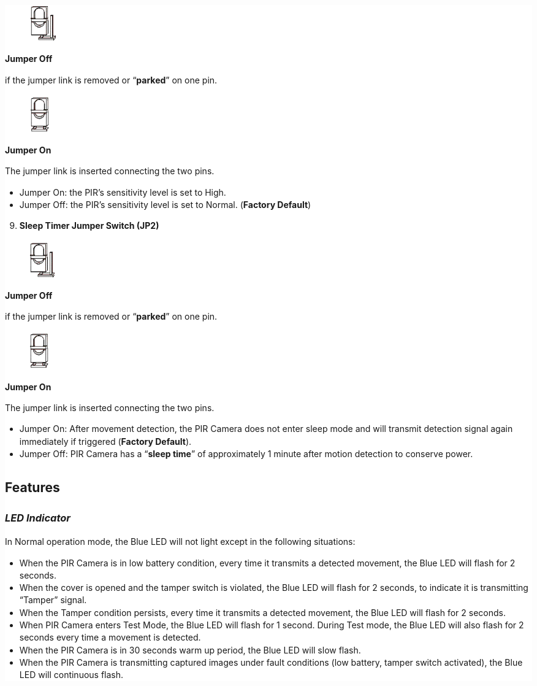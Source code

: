 <div align="left"><figure><img src=".gitbook/assets/image (2) (1) (1) (1) (1) (1) (1) (1) (1) (1) (1) (1) (1) (1) (1) (1) (1) (1).png" alt=""><figcaption></figcaption></figure></div>

**Jumper Off**

if the jumper link is removed or “**parked**” on one pin.

<div align="left"><figure><img src=".gitbook/assets/image (1) (1) (1) (1) (1) (1) (1) (1) (1) (1) (1) (1) (1) (1) (1) (1) (1) (1) (1) (1) (1) (1) (1) (1).png" alt=""><figcaption></figcaption></figure></div>

**Jumper On**

The jumper link is inserted connecting the two pins.

* Jumper On: the PIR’s sensitivity level is set to High.
* Jumper Off: the PIR’s sensitivity level is set to Normal. (**Factory Default**)

9. **Sleep Timer Jumper Switch (JP2)**

<div align="left"><figure><img src=".gitbook/assets/image (4) (1) (1) (1) (1) (1) (1) (1) (1) (1) (1) (1) (1).png" alt=""><figcaption></figcaption></figure></div>

**Jumper Off**

if the jumper link is removed or “**parked**” on one pin.

<div align="left"><figure><img src=".gitbook/assets/image (3) (1) (1) (1) (1) (1) (1) (1) (1) (1) (1) (1) (1) (1) (1).png" alt=""><figcaption></figcaption></figure></div>

**Jumper On**

The jumper link is inserted connecting the two pins.

* Jumper On: After movement detection, the PIR Camera does not enter sleep mode and will transmit detection signal again immediately if triggered (**Factory Default**).
* Jumper Off: PIR Camera has a “**sleep time**” of approximately 1 minute after motion detection to conserve power.

## Features

### _**LED Indicator**_

In Normal operation mode, the Blue LED will not light except in the following situations:

* When the PIR Camera is in low battery condition, every time it transmits a detected movement, the Blue LED will flash for 2 seconds.
* When the cover is opened and the tamper switch is violated, the Blue LED will flash for 2 seconds, to indicate it is transmitting “Tamper” signal.
* When the Tamper condition persists, every time it transmits a detected movement, the Blue LED will flash for 2 seconds.
* When PIR Camera enters Test Mode, the Blue LED will flash for 1 second. During Test mode, the Blue LED will also flash for 2 seconds every time a movement is detected.
* When the PIR Camera is in 30 seconds warm up period, the Blue LED will slow flash.
* When the PIR Camera is transmitting captured images under fault conditions (low battery, tamper switch activated), the Blue LED will continuous flash.
